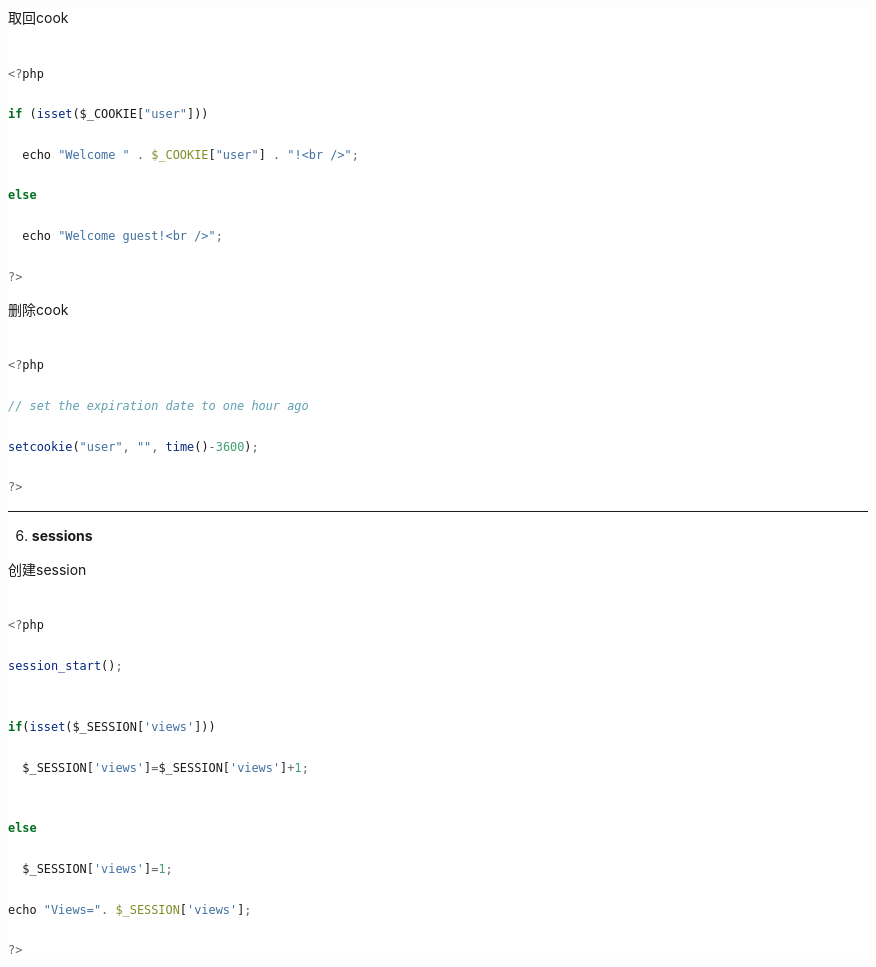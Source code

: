 
取回cook


```js

<?php

if (isset($_COOKIE["user"]))

  echo "Welcome " . $_COOKIE["user"] . "!<br />";

else

  echo "Welcome guest!<br />";

?>

```


删除cook


```js

<?php 

// set the expiration date to one hour ago

setcookie("user", "", time()-3600);

?>

```


---


6. **sessions**


创建session


```js

<?php

session_start();


if(isset($_SESSION['views']))

  $_SESSION['views']=$_SESSION['views']+1;


else

  $_SESSION['views']=1;

echo "Views=". $_SESSION['views'];

?>

```
